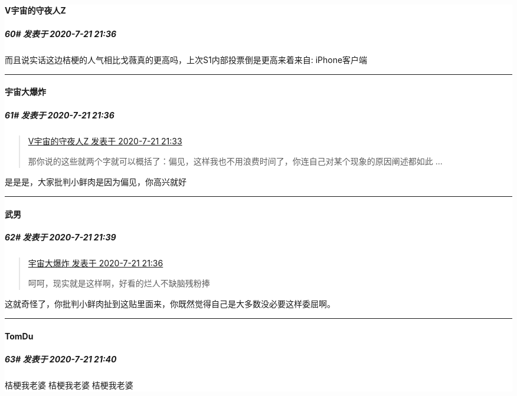 ####  V宇宙的守夜人Z  
##### 60#       发表于 2020-7-21 21:36




而且说实话这边桔梗的人气相比戈薇真的更高吗，上次S1内部投票倒是更高来着来自: iPhone客户端







-----

####  宇宙大爆炸  
##### 61#       发表于 2020-7-21 21:36



<blockquote><a href="httphttps://bbs.saraba1st.com/2b/forum.php?mod=redirect&amp;goto=findpost&amp;pid=48178214&amp;ptid=1950006" target="_blank">V宇宙的守夜人Z 发表于 2020-7-21 21:33</a>

那你说的这些就两个字就可以概括了：偏见，这样我也不用浪费时间了，你连自己对某个现象的原因阐述都如此 ...</blockquote>
是是是，大家批判小鲜肉是因为偏见，你高兴就好







-----

####  武男  
##### 62#       发表于 2020-7-21 21:39



<blockquote><a href="httphttps://bbs.saraba1st.com/2b/forum.php?mod=redirect&amp;goto=findpost&amp;pid=48178246&amp;ptid=1950006" target="_blank">宇宙大爆炸 发表于 2020-7-21 21:36</a>

呵呵，现实就是这样啊，好看的烂人不缺脑残粉捧</blockquote>
这就奇怪了，你批判小鲜肉扯到这贴里面来，你既然觉得自己是大多数没必要这样委屈啊。







-----

####  TomDu  
##### 63#       发表于 2020-7-21 21:40




桔梗我老婆
桔梗我老婆
桔梗我老婆



